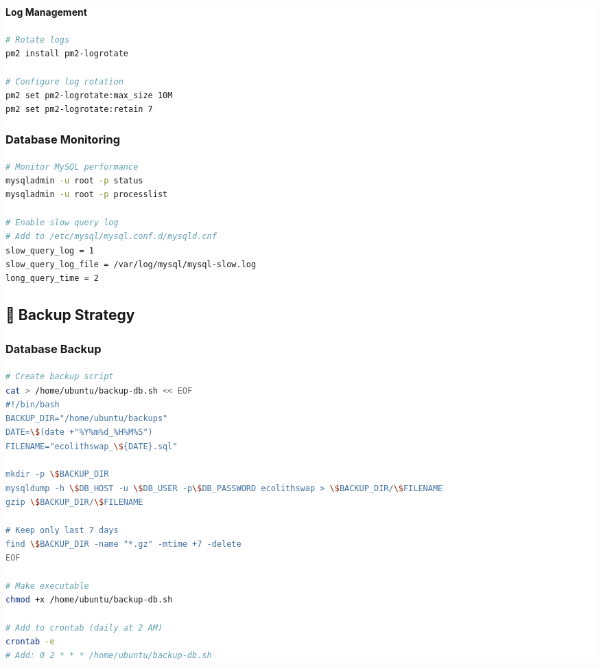 #### Log Management
```bash
# Rotate logs
pm2 install pm2-logrotate

# Configure log rotation
pm2 set pm2-logrotate:max_size 10M
pm2 set pm2-logrotate:retain 7
```

### Database Monitoring

```bash
# Monitor MySQL performance
mysqladmin -u root -p status
mysqladmin -u root -p processlist

# Enable slow query log
# Add to /etc/mysql/mysql.conf.d/mysqld.cnf
slow_query_log = 1
slow_query_log_file = /var/log/mysql/mysql-slow.log
long_query_time = 2
```

## 🔄 Backup Strategy

### Database Backup

```bash
# Create backup script
cat > /home/ubuntu/backup-db.sh << EOF
#!/bin/bash
BACKUP_DIR="/home/ubuntu/backups"
DATE=\$(date +"%Y%m%d_%H%M%S")
FILENAME="ecolithswap_\${DATE}.sql"

mkdir -p \$BACKUP_DIR
mysqldump -h \$DB_HOST -u \$DB_USER -p\$DB_PASSWORD ecolithswap > \$BACKUP_DIR/\$FILENAME
gzip \$BACKUP_DIR/\$FILENAME

# Keep only last 7 days
find \$BACKUP_DIR -name "*.gz" -mtime +7 -delete
EOF

# Make executable
chmod +x /home/ubuntu/backup-db.sh

# Add to crontab (daily at 2 AM)
crontab -e
# Add: 0 2 * * * /home/ubuntu/backup-db.sh
```
